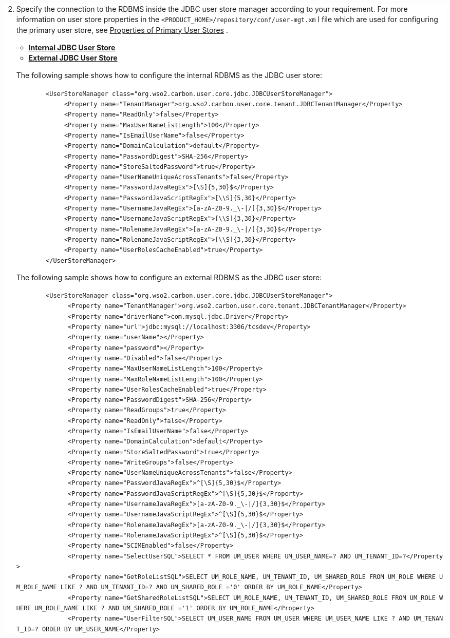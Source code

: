 2.  Specify the connection to the RDBMS inside the JDBC user store manager according to your requirement. For more information on user store properties in the `<PRODUCT_HOME>/repository/conf/user-mgt.xm` l file which are used for configuring the primary user store, see [Properties of Primary User Stores](https://docs.wso2.com/display/ADMIN44x/Working+with+Properties+of+User+Stores) .

    -   [**Internal JDBC User Store**](#07558322bc01441bb93d694b1a414907)
    -   [**External JDBC User Store**](#a7ce30ed25ea4009a85474287ec472e5)

    The following sample shows how to configure the internal RDBMS as the JDBC user store:

    ``` html/xml
            <UserStoreManager class="org.wso2.carbon.user.core.jdbc.JDBCUserStoreManager">
                 <Property name="TenantManager">org.wso2.carbon.user.core.tenant.JDBCTenantManager</Property>
                 <Property name="ReadOnly">false</Property>
                 <Property name="MaxUserNameListLength">100</Property>
                 <Property name="IsEmailUserName">false</Property>
                 <Property name="DomainCalculation">default</Property>
                 <Property name="PasswordDigest">SHA-256</Property>
                 <Property name="StoreSaltedPassword">true</Property>
                 <Property name="UserNameUniqueAcrossTenants">false</Property>
                 <Property name="PasswordJavaRegEx">[\S]{5,30}$</Property>
                 <Property name="PasswordJavaScriptRegEx">[\\S]{5,30}</Property>
                 <Property name="UsernameJavaRegEx">[a-zA-Z0-9._\-|/]{3,30}$</Property>
                 <Property name="UsernameJavaScriptRegEx">[\\S]{3,30}</Property>
                 <Property name="RolenameJavaRegEx">[a-zA-Z0-9._\-|/]{3,30}$</Property>
                 <Property name="RolenameJavaScriptRegEx">[\\S]{3,30}</Property>
                 <Property name="UserRolesCacheEnabled">true</Property>
            </UserStoreManager>
    ```

    The following sample shows how to configure an external RDBMS as the JDBC user store:

    ``` html/xml
            <UserStoreManager class="org.wso2.carbon.user.core.jdbc.JDBCUserStoreManager">
                  <Property name="TenantManager">org.wso2.carbon.user.core.tenant.JDBCTenantManager</Property>
                  <Property name="driverName">com.mysql.jdbc.Driver</Property>
                  <Property name="url">jdbc:mysql://localhost:3306/tcsdev</Property>
                  <Property name="userName"></Property>
                  <Property name="password"></Property>
                  <Property name="Disabled">false</Property>
                  <Property name="MaxUserNameListLength">100</Property>
                  <Property name="MaxRoleNameListLength">100</Property>
                  <Property name="UserRolesCacheEnabled">true</Property>
                  <Property name="PasswordDigest">SHA-256</Property>
                  <Property name="ReadGroups">true</Property>
                  <Property name="ReadOnly">false</Property>
                  <Property name="IsEmailUserName">false</Property>
                  <Property name="DomainCalculation">default</Property>
                  <Property name="StoreSaltedPassword">true</Property>
                  <Property name="WriteGroups">false</Property>
                  <Property name="UserNameUniqueAcrossTenants">false</Property>
                  <Property name="PasswordJavaRegEx">^[\S]{5,30}$</Property>
                  <Property name="PasswordJavaScriptRegEx">^[\S]{5,30}$</Property>
                  <Property name="UsernameJavaRegEx">[a-zA-Z0-9._\-|/]{3,30}$</Property>
                  <Property name="UsernameJavaScriptRegEx">^[\S]{5,30}$</Property>
                  <Property name="RolenameJavaRegEx">[a-zA-Z0-9._\-|/]{3,30}$</Property>
                  <Property name="RolenameJavaScriptRegEx">^[\S]{5,30}$</Property>
                  <Property name="SCIMEnabled">false</Property>
                  <Property name="SelectUserSQL">SELECT * FROM UM_USER WHERE UM_USER_NAME=? AND UM_TENANT_ID=?</Property>
                  <Property name="GetRoleListSQL">SELECT UM_ROLE_NAME, UM_TENANT_ID, UM_SHARED_ROLE FROM UM_ROLE WHERE UM_ROLE_NAME LIKE ? AND UM_TENANT_ID=? AND UM_SHARED_ROLE ='0' ORDER BY UM_ROLE_NAME</Property>
                  <Property name="GetSharedRoleListSQL">SELECT UM_ROLE_NAME, UM_TENANT_ID, UM_SHARED_ROLE FROM UM_ROLE WHERE UM_ROLE_NAME LIKE ? AND UM_SHARED_ROLE ='1' ORDER BY UM_ROLE_NAME</Property>
                  <Property name="UserFilterSQL">SELECT UM_USER_NAME FROM UM_USER WHERE UM_USER_NAME LIKE ? AND UM_TENANT_ID=? ORDER BY UM_USER_NAME</Property>